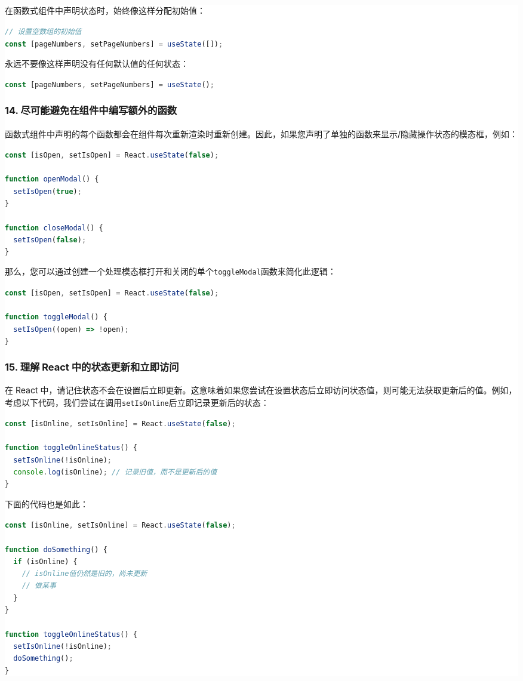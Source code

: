 在函数式组件中声明状态时，始终像这样分配初始值：

```jsx
// 设置空数组的初始值
const [pageNumbers, setPageNumbers] = useState([]);
```

永远不要像这样声明没有任何默认值的任何状态：

```jsx
const [pageNumbers, setPageNumbers] = useState();
```

### 14. 尽可能避免在组件中编写额外的函数

函数式组件中声明的每个函数都会在组件每次重新渲染时重新创建。因此，如果您声明了单独的函数来显示/隐藏操作状态的模态框，例如：

```jsx
const [isOpen, setIsOpen] = React.useState(false);

function openModal() {
  setIsOpen(true);
}

function closeModal() {
  setIsOpen(false);
}
```

那么，您可以通过创建一个处理模态框打开和关闭的单个`toggleModal`函数来简化此逻辑：

```jsx
const [isOpen, setIsOpen] = React.useState(false);

function toggleModal() {
  setIsOpen((open) => !open);
}
```

### 15. 理解 React 中的状态更新和立即访问

在 React 中，请记住状态不会在设置后立即更新。这意味着如果您尝试在设置状态后立即访问状态值，则可能无法获取更新后的值。例如，考虑以下代码，我们尝试在调用`setIsOnline`后立即记录更新后的状态：

```jsx
const [isOnline, setIsOnline] = React.useState(false);

function toggleOnlineStatus() {
  setIsOnline(!isOnline);
  console.log(isOnline); // 记录旧值，而不是更新后的值
}
```

下面的代码也是如此：

```jsx
const [isOnline, setIsOnline] = React.useState(false);

function doSomething() {
  if (isOnline) {
    // isOnline值仍然是旧的，尚未更新
    // 做某事
  }
}

function toggleOnlineStatus() {
  setIsOnline(!isOnline);
  doSomething();
}
```
